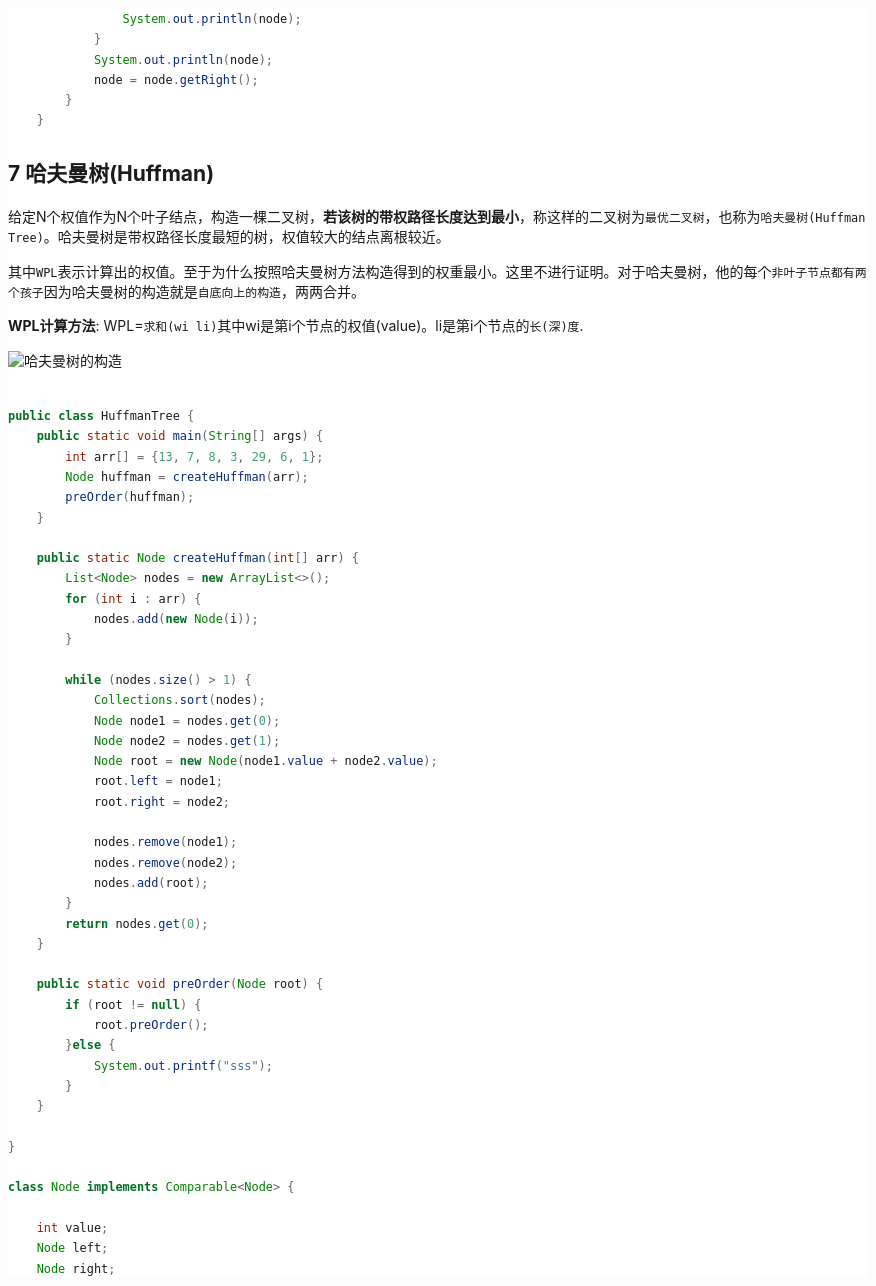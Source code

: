   ```java
                  System.out.println(node);
              }
              System.out.println(node);
              node = node.getRight();
          }
      }
  ```

## 7 哈夫曼树(Huffman)

给定N个权值作为N个叶子结点，构造一棵二叉树，**若该树的带权路径长度达到最小**，称这样的二叉树为`最优二叉树`，也称为`哈夫曼树(Huffman Tree)`。哈夫曼树是带权路径长度最短的树，权值较大的结点离根较近。

其中`WPL`表示计算出的权值。至于为什么按照哈夫曼树方法构造得到的权重最小。这里不进行证明。对于哈夫曼树，他的每个`非叶子节点都有两个孩子`因为哈夫曼树的构造就是`自底向上的构造`，两两合并。

**WPL计算方法**: WPL=`求和(wi li)`其中wi是第i个节点的权值(value)。li是第i个节点的`长(深)度`.

![哈夫曼树的构造](https://fenrana.oss-cn-beijing.aliyuncs.com/哈夫曼树的构造.jpg)


```java

public class HuffmanTree {
    public static void main(String[] args) {
        int arr[] = {13, 7, 8, 3, 29, 6, 1};
        Node huffman = createHuffman(arr);
        preOrder(huffman);
    }

    public static Node createHuffman(int[] arr) {
        List<Node> nodes = new ArrayList<>();
        for (int i : arr) {
            nodes.add(new Node(i));
        }

        while (nodes.size() > 1) {
            Collections.sort(nodes);
            Node node1 = nodes.get(0);
            Node node2 = nodes.get(1);
            Node root = new Node(node1.value + node2.value);
            root.left = node1;
            root.right = node2;

            nodes.remove(node1);
            nodes.remove(node2);
            nodes.add(root);
        }
        return nodes.get(0);
    }

    public static void preOrder(Node root) {
        if (root != null) {
            root.preOrder();
        }else {
            System.out.printf("sss");
        }
    }

}

class Node implements Comparable<Node> {

    int value;
    Node left;
    Node right;
```